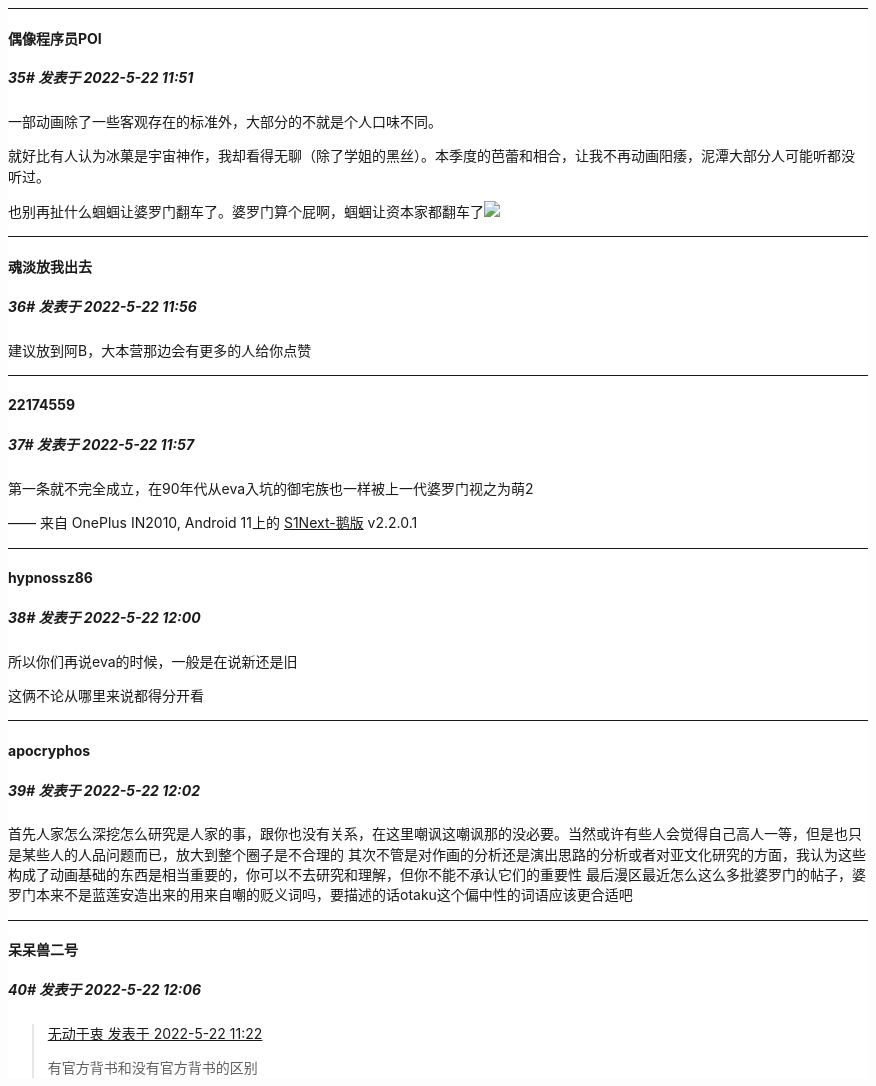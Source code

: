 *****

####  偶像程序员POI  
##### 35#       发表于 2022-5-22 11:51

一部动画除了一些客观存在的标准外，大部分的不就是个人口味不同。

就好比有人认为冰菓是宇宙神作，我却看得无聊（除了学姐的黑丝）。本季度的芭蕾和相合，让我不再动画阳痿，泥潭大部分人可能听都没听过。

也别再扯什么蝈蝈让婆罗门翻车了。婆罗门算个屁啊，蝈蝈让资本家都翻车了<img src="https://static.saraba1st.com/image/smiley/face2017/067.png" referrerpolicy="no-referrer">

*****

####  魂淡放我出去  
##### 36#       发表于 2022-5-22 11:56

建议放到阿B，大本营那边会有更多的人给你点赞

*****

####  22174559  
##### 37#       发表于 2022-5-22 11:57

第一条就不完全成立，在90年代从eva入坑的御宅族也一样被上一代婆罗门视之为萌2

—— 来自 OnePlus IN2010, Android 11上的 [S1Next-鹅版](https://github.com/ykrank/S1-Next/releases) v2.2.0.1

*****

####  hypnossz86  
##### 38#       发表于 2022-5-22 12:00

所以你们再说eva的时候，一般是在说新还是旧

这俩不论从哪里来说都得分开看

*****

####  apocryphos  
##### 39#       发表于 2022-5-22 12:02

首先人家怎么深挖怎么研究是人家的事，跟你也没有关系，在这里嘲讽这嘲讽那的没必要。当然或许有些人会觉得自己高人一等，但是也只是某些人的人品问题而已，放大到整个圈子是不合理的
其次不管是对作画的分析还是演出思路的分析或者对亚文化研究的方面，我认为这些构成了动画基础的东西是相当重要的，你可以不去研究和理解，但你不能不承认它们的重要性
最后漫区最近怎么这么多批婆罗门的帖子，婆罗门本来不是蓝莲安造出来的用来自嘲的贬义词吗，要描述的话otaku这个偏中性的词语应该更合适吧

*****

####  呆呆兽二号  
##### 40#       发表于 2022-5-22 12:06

<blockquote><a href="httphttps://bbs.saraba1st.com/2b/forum.php?mod=redirect&amp;goto=findpost&amp;pid=55940778&amp;ptid=2070755" target="_blank">无动于衷 发表于 2022-5-22 11:22</a>

有官方背书和没有官方背书的区别
